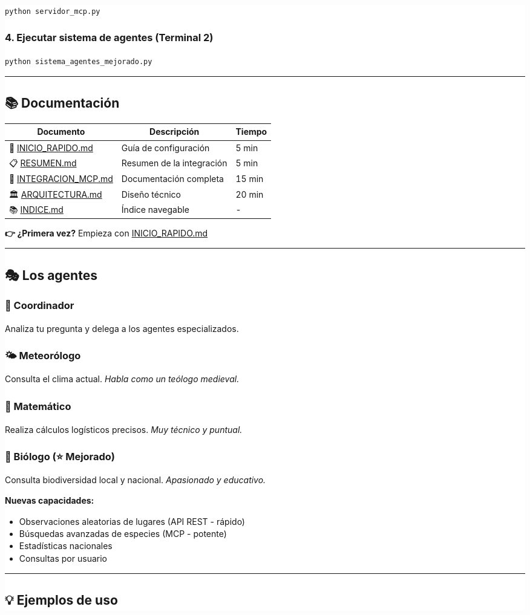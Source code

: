 ```bash
python servidor_mcp.py
```

### 4. Ejecutar sistema de agentes (Terminal 2)

```bash
python sistema_agentes_mejorado.py
```

---

## 📚 Documentación

| Documento | Descripción | Tiempo |
|-----------|-------------|--------|
| 📗 [INICIO_RAPIDO.md](INICIO_RAPIDO.md) | Guía de configuración | 5 min |
| 📋 [RESUMEN.md](RESUMEN.md) | Resumen de la integración | 5 min |
| 📘 [INTEGRACION_MCP.md](INTEGRACION_MCP.md) | Documentación completa | 15 min |
| 🏛️ [ARQUITECTURA.md](ARQUITECTURA.md) | Diseño técnico | 20 min |
| 📚 [INDICE.md](INDICE.md) | Índice navegable | - |

**👉 ¿Primera vez?** Empieza con [INICIO_RAPIDO.md](INICIO_RAPIDO.md)

---

## 🎭 Los agentes

### 🎯 Coordinador
Analiza tu pregunta y delega a los agentes especializados.

### 🌤️ Meteorólogo
Consulta el clima actual. *Habla como un teólogo medieval.*

### 🔢 Matemático
Realiza cálculos logísticos precisos. *Muy técnico y puntual.*

### 🦜 Biólogo (⭐ Mejorado)
Consulta biodiversidad local y nacional. *Apasionado y educativo.*

**Nuevas capacidades:**
- Observaciones aleatorias de lugares (API REST - rápido)
- Búsquedas avanzadas de especies (MCP - potente)
- Estadísticas nacionales
- Consultas por usuario

---

## 💡 Ejemplos de uso
